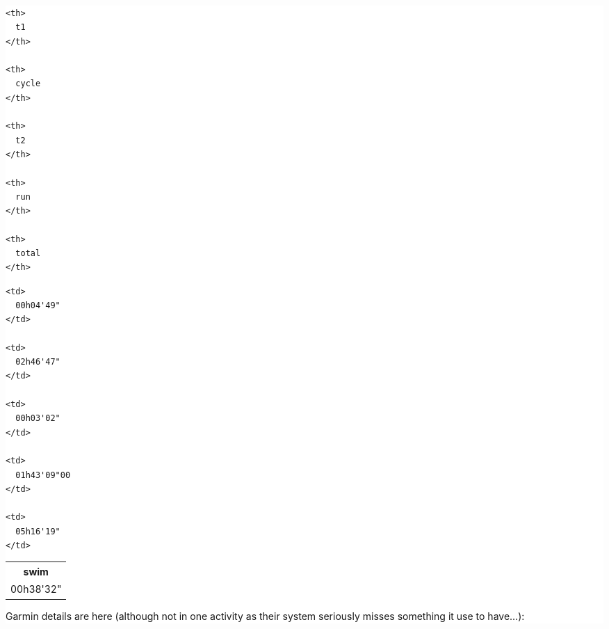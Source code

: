 <table border="0" cellspacing="0" cellpadding="0">
  <tr>
    <th>
      swim
    </th>

    <th>
      t1
    </th>

    <th>
      cycle
    </th>

    <th>
      t2
    </th>

    <th>
      run
    </th>

    <th>
      total
    </th>
  </tr>

  <tr>
    <td>
      00h38'32"
    </td>

    <td>
      00h04'49"
    </td>

    <td>
      02h46'47"
    </td>

    <td>
      00h03'02"
    </td>

    <td>
      01h43'09"00
    </td>

    <td>
      05h16'19"
    </td>
  </tr>
</table>

Garmin details are here (although not in one activity as their system seriously misses something it use to have...):
